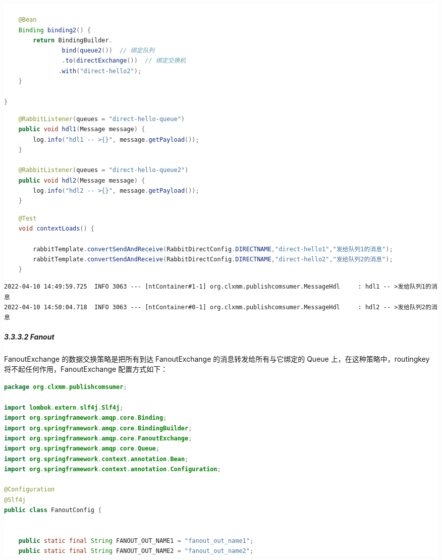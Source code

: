 ```java

    @Bean
    Binding binding2() {
        return BindingBuilder.
                bind(queue2())  // 绑定队列
                .to(directExchange())  // 绑定交换机
               .with("direct-hello2");
    }

}

```

```java
    @RabbitListener(queues = "direct-hello-queue")
    public void hdl1(Message message) {
        log.info("hdl1 -- >{}", message.getPayload());
    }

    @RabbitListener(queues = "direct-hello-queue2")
    public void hdl2(Message message) {
        log.info("hdl2 -- >{}", message.getPayload());
    }

```

```java
    @Test
    void contextLoads() {

        rabbitTemplate.convertSendAndReceive(RabbitDirectConfig.DIRECTNAME,"direct-hello1","发给队列1的消息");
        rabbitTemplate.convertSendAndReceive(RabbitDirectConfig.DIRECTNAME,"direct-hello2","发给队列2的消息");
    }
```

```
2022-04-10 14:49:59.725  INFO 3063 --- [ntContainer#1-1] org.clxmm.publishcomsumer.MessageHdl     : hdl1 -- >发给队列1的消息
2022-04-10 14:50:04.718  INFO 3063 --- [ntContainer#0-1] org.clxmm.publishcomsumer.MessageHdl     : hdl2 -- >发给队列2的消息
```

##### 3.3.3.2 Fanout

FanoutExchange 的数据交换策略是把所有到达 FanoutExchange 的消息转发给所有与它绑定的 Queue 上，在这种策略中，routingkey 将不起任何作用，FanoutExchange 配置方式如下：

```java
package org.clxmm.publishcomsumer;

import lombok.extern.slf4j.Slf4j;
import org.springframework.amqp.core.Binding;
import org.springframework.amqp.core.BindingBuilder;
import org.springframework.amqp.core.FanoutExchange;
import org.springframework.amqp.core.Queue;
import org.springframework.context.annotation.Bean;
import org.springframework.context.annotation.Configuration;

@Configuration
@Slf4j
public class FanoutConfig {


    public static final String FANOUT_OUT_NAME1 = "fanout_out_name1";
    public static final String FANOUT_OUT_NAME2 = "fanout_out_name2";
```
